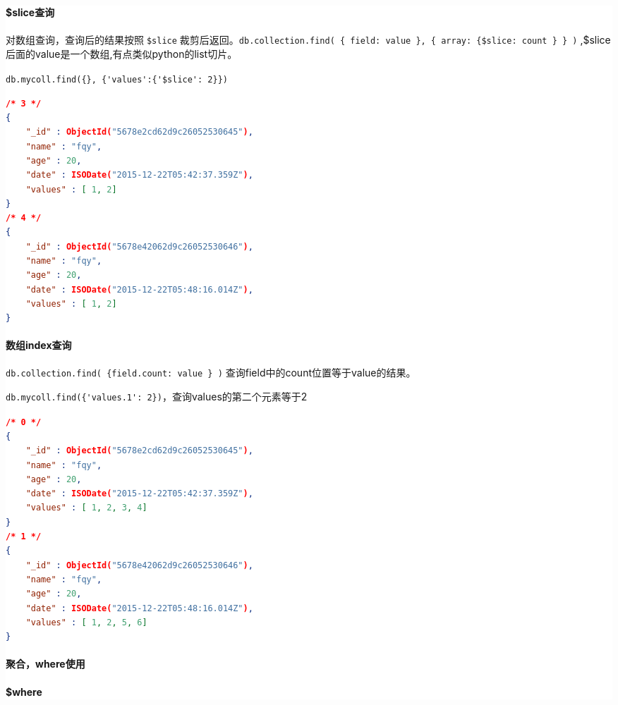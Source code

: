 #### $slice查询

对数组查询，查询后的结果按照 `$slice` 裁剪后返回。`db.collection.find( { field: value }, { array: {$slice: count } } )` ,$slice后面的value是一个数组,有点类似python的list切片。

`db.mycoll.find({}, {'values':{'$slice': 2}})`

```json
/* 3 */
{
    "_id" : ObjectId("5678e2cd62d9c26052530645"),
    "name" : "fqy",
    "age" : 20,
    "date" : ISODate("2015-12-22T05:42:37.359Z"),
    "values" : [ 1, 2]
}
/* 4 */
{
    "_id" : ObjectId("5678e42062d9c26052530646"),
    "name" : "fqy",
    "age" : 20,
    "date" : ISODate("2015-12-22T05:48:16.014Z"),
    "values" : [ 1, 2]
}
```

#### 数组index查询

`db.collection.find( {field.count: value } )` 查询field中的count位置等于value的结果。

`db.mycoll.find({'values.1': 2})`，查询values的第二个元素等于2

```json
/* 0 */
{
    "_id" : ObjectId("5678e2cd62d9c26052530645"),
    "name" : "fqy",
    "age" : 20,
    "date" : ISODate("2015-12-22T05:42:37.359Z"),
    "values" : [ 1, 2, 3, 4]
}
/* 1 */
{
    "_id" : ObjectId("5678e42062d9c26052530646"),
    "name" : "fqy",
    "age" : 20,
    "date" : ISODate("2015-12-22T05:48:16.014Z"),
    "values" : [ 1, 2, 5, 6]
}
```

#### 聚合，where使用

#### $where
